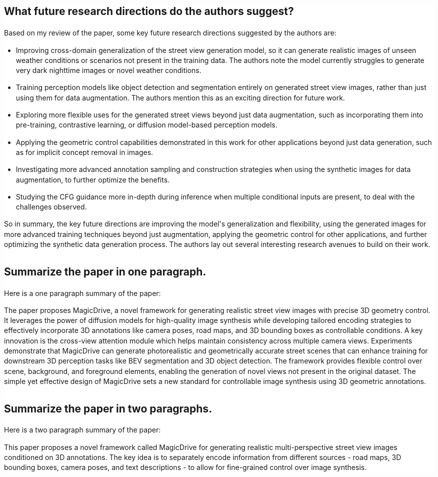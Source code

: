 
## What future research directions do the authors suggest?

 Based on my review of the paper, some key future research directions suggested by the authors are:

- Improving cross-domain generalization of the street view generation model, so it can generate realistic images of unseen weather conditions or scenarios not present in the training data. The authors note the model currently struggles to generate very dark nighttime images or novel weather conditions.

- Training perception models like object detection and segmentation entirely on generated street view images, rather than just using them for data augmentation. The authors mention this as an exciting direction for future work.

- Exploring more flexible uses for the generated street views beyond just data augmentation, such as incorporating them into pre-training, contrastive learning, or diffusion model-based perception models. 

- Applying the geometric control capabilities demonstrated in this work for other applications beyond just data generation, such as for implicit concept removal in images.

- Investigating more advanced annotation sampling and construction strategies when using the synthetic images for data augmentation, to further optimize the benefits.

- Studying the CFG guidance more in-depth during inference when multiple conditional inputs are present, to deal with the challenges observed.

So in summary, the key future directions are improving the model's generalization and flexibility, using the generated images for more advanced training techniques beyond just augmentation, applying the geometric control for other applications, and further optimizing the synthetic data generation process. The authors lay out several interesting research avenues to build on their work.


## Summarize the paper in one paragraph.

 Here is a one paragraph summary of the paper:

The paper proposes MagicDrive, a novel framework for generating realistic street view images with precise 3D geometry control. It leverages the power of diffusion models for high-quality image synthesis while developing tailored encoding strategies to effectively incorporate 3D annotations like camera poses, road maps, and 3D bounding boxes as controllable conditions. A key innovation is the cross-view attention module which helps maintain consistency across multiple camera views. Experiments demonstrate that MagicDrive can generate photorealistic and geometrically accurate street scenes that can enhance training for downstream 3D perception tasks like BEV segmentation and 3D object detection. The framework provides flexible control over scene, background, and foreground elements, enabling the generation of novel views not present in the original dataset. The simple yet effective design of MagicDrive sets a new standard for controllable image synthesis using 3D geometric annotations.


## Summarize the paper in two paragraphs.

 Here is a two paragraph summary of the paper:

This paper proposes a novel framework called MagicDrive for generating realistic multi-perspective street view images conditioned on 3D annotations. The key idea is to separately encode information from different sources - road maps, 3D bounding boxes, camera poses, and text descriptions - to allow for fine-grained control over image synthesis. 
